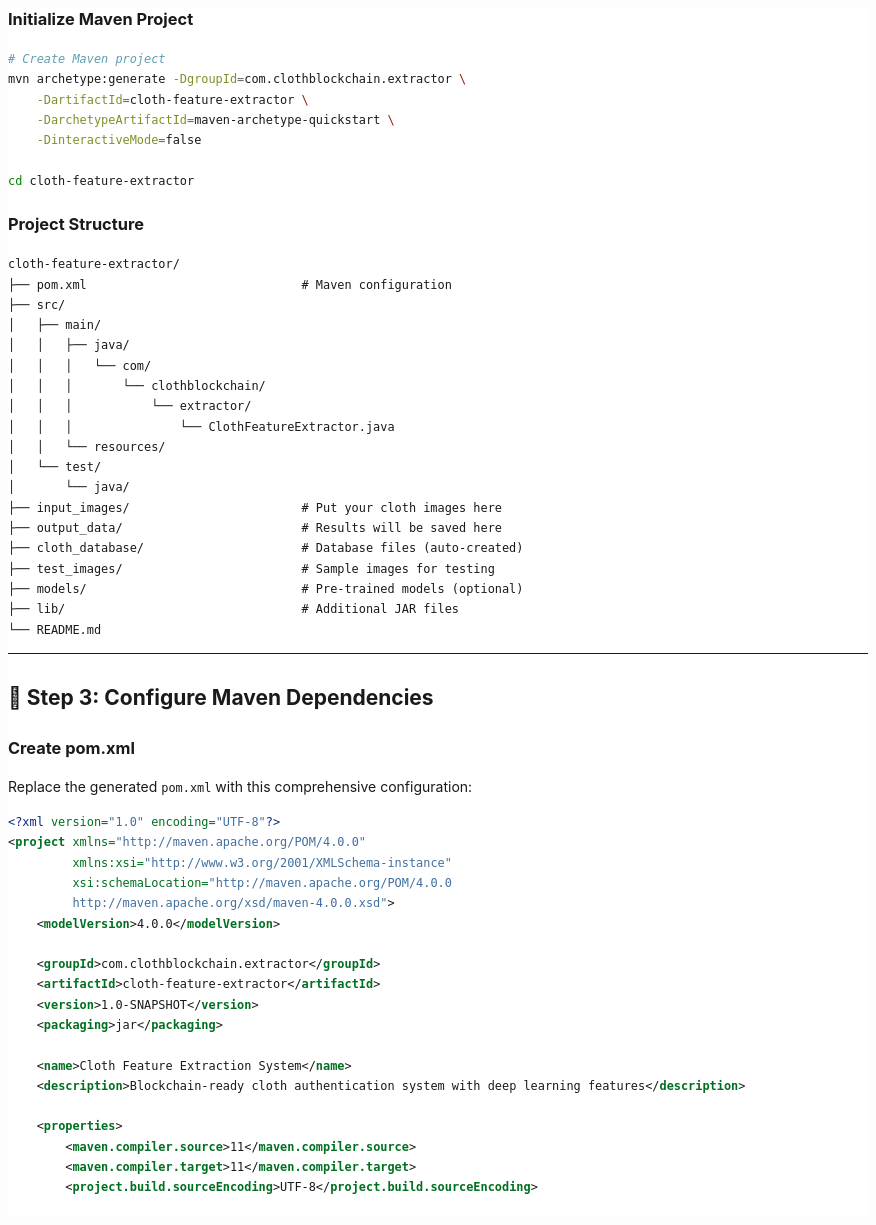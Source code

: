 ### Initialize Maven Project
```bash
# Create Maven project
mvn archetype:generate -DgroupId=com.clothblockchain.extractor \
    -DartifactId=cloth-feature-extractor \
    -DarchetypeArtifactId=maven-archetype-quickstart \
    -DinteractiveMode=false

cd cloth-feature-extractor
```

### Project Structure
```
cloth-feature-extractor/
├── pom.xml                              # Maven configuration
├── src/
│   ├── main/
│   │   ├── java/
│   │   │   └── com/
│   │   │       └── clothblockchain/
│   │   │           └── extractor/
│   │   │               └── ClothFeatureExtractor.java
│   │   └── resources/
│   └── test/
│       └── java/
├── input_images/                        # Put your cloth images here
├── output_data/                         # Results will be saved here
├── cloth_database/                      # Database files (auto-created)
├── test_images/                         # Sample images for testing
├── models/                              # Pre-trained models (optional)
├── lib/                                 # Additional JAR files
└── README.md
```

---

## 📝 Step 3: Configure Maven Dependencies

### Create pom.xml
Replace the generated `pom.xml` with this comprehensive configuration:

```xml
<?xml version="1.0" encoding="UTF-8"?>
<project xmlns="http://maven.apache.org/POM/4.0.0"
         xmlns:xsi="http://www.w3.org/2001/XMLSchema-instance"
         xsi:schemaLocation="http://maven.apache.org/POM/4.0.0 
         http://maven.apache.org/xsd/maven-4.0.0.xsd">
    <modelVersion>4.0.0</modelVersion>

    <groupId>com.clothblockchain.extractor</groupId>
    <artifactId>cloth-feature-extractor</artifactId>
    <version>1.0-SNAPSHOT</version>
    <packaging>jar</packaging>

    <name>Cloth Feature Extraction System</name>
    <description>Blockchain-ready cloth authentication system with deep learning features</description>

    <properties>
        <maven.compiler.source>11</maven.compiler.source>
        <maven.compiler.target>11</maven.compiler.target>
        <project.build.sourceEncoding>UTF-8</project.build.sourceEncoding>
        
```